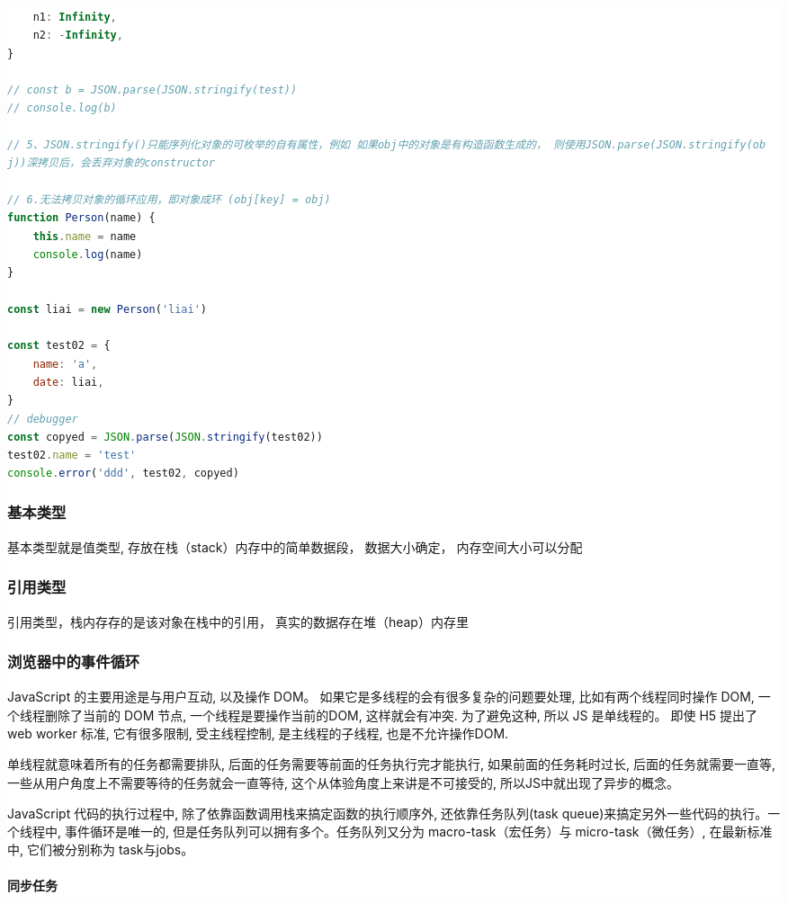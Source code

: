 ```js
    n1: Infinity,
    n2: -Infinity,
}

// const b = JSON.parse(JSON.stringify(test))
// console.log(b)

// 5、JSON.stringify()只能序列化对象的可枚举的自有属性，例如 如果obj中的对象是有构造函数生成的， 则使用JSON.parse(JSON.stringify(obj))深拷贝后，会丢弃对象的constructor

// 6.无法拷贝对象的循环应用，即对象成环 (obj[key] = obj)
function Person(name) {
    this.name = name
    console.log(name)
}

const liai = new Person('liai')

const test02 = {
    name: 'a',
    date: liai,
}
// debugger
const copyed = JSON.parse(JSON.stringify(test02))
test02.name = 'test'
console.error('ddd', test02, copyed)

```

### 基本类型

基本类型就是值类型, 存放在栈（stack）内存中的简单数据段， 数据大小确定， 内存空间大小可以分配

### 引用类型

引用类型，栈内存存的是该对象在栈中的引用， 真实的数据存在堆（heap）内存里

### 浏览器中的事件循环

JavaScript 的主要用途是与用户互动, 以及操作 DOM。
如果它是多线程的会有很多复杂的问题要处理, 比如有两个线程同时操作 DOM, 一个线程删除了当前的 DOM 节点, 一个线程是要操作当前的DOM,
这样就会有冲突. 为了避免这种, 所以 JS 是单线程的。
即使 H5 提出了 web worker 标准, 它有很多限制, 受主线程控制, 是主线程的子线程, 也是不允许操作DOM.

单线程就意味着所有的任务都需要排队, 后面的任务需要等前面的任务执行完才能执行, 如果前面的任务耗时过长, 后面的任务就需要一直等,
一些从用户角度上不需要等待的任务就会一直等待, 这个从体验角度上来讲是不可接受的, 所以JS中就出现了异步的概念。

JavaScript 代码的执行过程中, 除了依靠函数调用栈来搞定函数的执行顺序外, 还依靠任务队列(task queue)来搞定另外一些代码的执行。一个线程中,
事件循环是唯一的, 但是任务队列可以拥有多个。任务队列又分为 macro-task（宏任务）与 micro-task（微任务）, 在最新标准中, 它们被分别称为
task与jobs。

#### 同步任务
